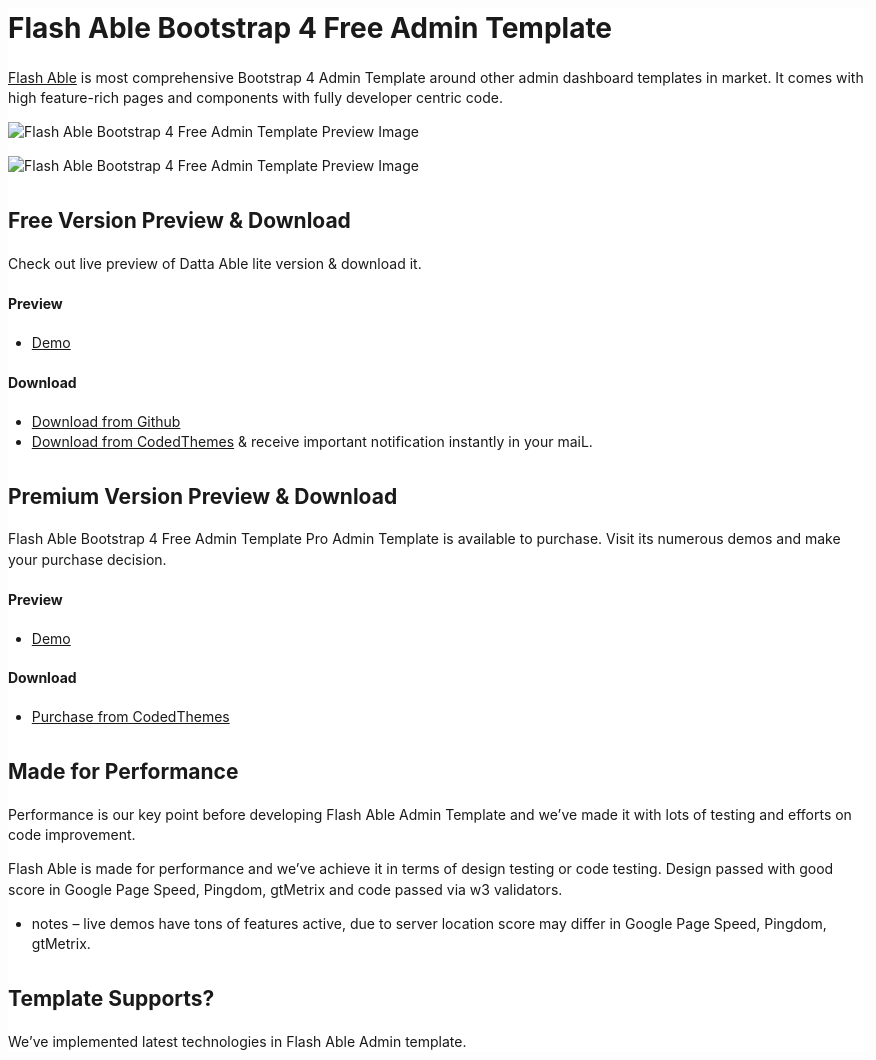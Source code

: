 # Flash Able Bootstrap 4 Free Admin Template

[Flash Able](https://codedthemes.com/item/flash-able-free-admin-template/) is most comprehensive Bootstrap 4 Admin Template around other admin dashboard templates in market. It comes with high feature-rich pages and components with fully developer centric code.

![Flash Able Bootstrap 4 Free Admin Template Preview Image](https://camo.envatousercontent.com/4fdb66fb063b727f93059db7df300fd5061f179a/687474703a2f2f68746d6c2e636f6465647468656d65732e636f6d2f666c6173682d61626c652f626f6f7473747261702f6164762d62616e6e65722f6164762d62616e6e65722d30312e706e67)

![Flash Able Bootstrap 4 Free Admin Template Preview Image](https://camo.envatousercontent.com/43b9292c02946bc25327be5aa431db3b9f1de862/687474703a2f2f68746d6c2e636f6465647468656d65732e636f6d2f666c6173682d61626c652f626f6f7473747261702f6164762d62616e6e65722f6164762d62616e6e65722d30322e706e67)

## Free Version Preview & Download

Check out live preview of Datta Able lite version & download it.

#### Preview

 - [Demo](http://lite.codedthemes.com/flash-able-html/default/)

#### Download

 - [Download from Github](https://github.com/codedthemes/flash-able-free-bootstrap-admin-template)
 - [Download from CodedThemes](https://codedthemes.com/item/flash-able-free-admin-template/) & receive important notification instantly in your maiL.
 
 ## Premium Version Preview & Download

Flash Able Bootstrap 4 Free Admin Template Pro Admin Template is available to purchase. Visit its numerous demos and make your purchase decision.

#### Preview

 - [Demo](https://codedthemes.com/demos/admin-templates/flash-able/bootstrap/default/index.html)

#### Download

 - [Purchase from CodedThemes](https://codedthemes.com/item/flash-able-bootstrap-admin-template/)

## Made for Performance

Performance is our key point before developing Flash Able Admin Template and we’ve made it with lots of testing and efforts on code improvement.

Flash Able is made for performance and we’ve achieve it in terms of design testing or code testing. Design passed with good score in Google Page Speed, Pingdom, gtMetrix and code passed via w3 validators.

* notes – live demos have tons of features active, due to server location score may differ in Google Page Speed, Pingdom, gtMetrix.

## Template Supports?

We’ve implemented latest technologies in Flash Able Admin template.
